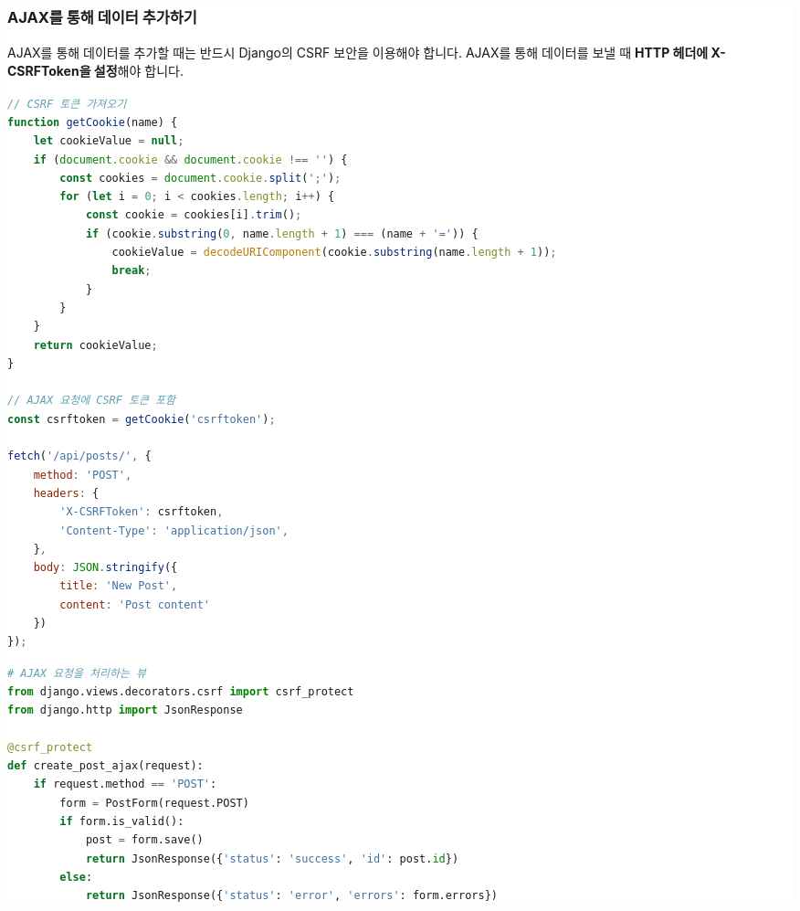 ### AJAX를 통해 데이터 추가하기

AJAX를 통해 데이터를 추가할 때는 반드시 Django의 CSRF 보안을 이용해야 합니다. AJAX를 통해 데이터를 보낼 때 **HTTP 헤더에 X-CSRFToken을 설정**해야 합니다.

```javascript
// CSRF 토큰 가져오기
function getCookie(name) {
    let cookieValue = null;
    if (document.cookie && document.cookie !== '') {
        const cookies = document.cookie.split(';');
        for (let i = 0; i < cookies.length; i++) {
            const cookie = cookies[i].trim();
            if (cookie.substring(0, name.length + 1) === (name + '=')) {
                cookieValue = decodeURIComponent(cookie.substring(name.length + 1));
                break;
            }
        }
    }
    return cookieValue;
}

// AJAX 요청에 CSRF 토큰 포함
const csrftoken = getCookie('csrftoken');

fetch('/api/posts/', {
    method: 'POST',
    headers: {
        'X-CSRFToken': csrftoken,
        'Content-Type': 'application/json',
    },
    body: JSON.stringify({
        title: 'New Post',
        content: 'Post content'
    })
});
```

```python
# AJAX 요청을 처리하는 뷰
from django.views.decorators.csrf import csrf_protect
from django.http import JsonResponse

@csrf_protect
def create_post_ajax(request):
    if request.method == 'POST':
        form = PostForm(request.POST)
        if form.is_valid():
            post = form.save()
            return JsonResponse({'status': 'success', 'id': post.id})
        else:
            return JsonResponse({'status': 'error', 'errors': form.errors})
```

